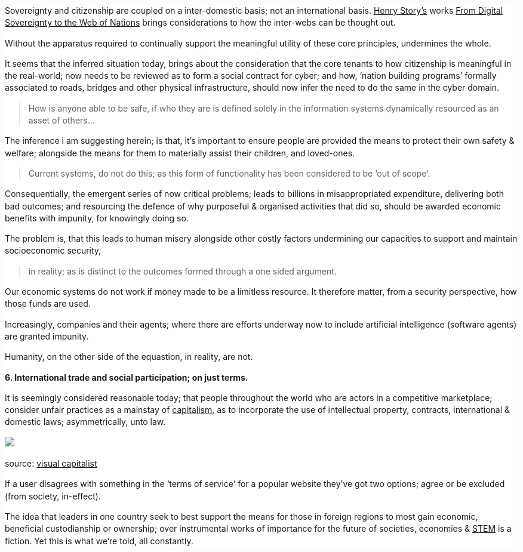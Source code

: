 Sovereignty and citizenship are coupled on a inter-domestic basis; not an international basis. [Henry Story’s](https://medium.com/@bblfish) works [From Digital Sovereignty to the Web of Nations](https://medium.com/cybersoton/from-digital-sovereignty-to-the-web-of-nations-61fbc28d79cd) brings considerations to how the inter-webs can be thought out.

Without the apparatus required to continually support the meaningful utility of these core principles, undermines the whole.

It seems that the inferred situation today, brings about the consideration that the core tenants to how citizenship is meaningful in the real-world; now needs to be reviewed as to form a social contract for cyber; and how, ‘nation building programs’ formally associated to roads, bridges and other physical infrastructure, should now infer the need to do the same in the cyber domain.

> How is anyone able to be safe, if who they are is defined solely in the information systems dynamically resourced as an asset of others…

The inference i am suggesting herein; is that, it’s important to ensure people are provided the means to protect their own safety & welfare; alongside the means for them to materially assist their children, and loved-ones.

> Current systems, do not do this; as this form of functionality has been considered to be ‘out of scope’.

Consequentially, the emergent series of now critical problems; leads to billions in misappropriated expenditure, delivering both bad outcomes; and resourcing the defence of why purposeful & organised activities that did so, should be awarded economic benefits with impunity, for knowingly doing so.

The problem is, that this leads to human misery alongside other costly factors undermining our capacities to support and maintain socioeconomic security,

> in reality; as is distinct to the outcomes formed through a one sided argument.

Our economic systems do not work if money made to be a limitless resource. It therefore matter, from a security perspective, how those funds are used.

Increasingly, companies and their agents; where there are efforts underway now to include artificial intelligence (software agents) are granted impunity.

Humanity, on the other side of the equastion, in reality, are not.

**6. International trade and social participation; on just terms.**

It is seemingly considered reasonable today; that people throughout the world who are actors in a competitive marketplace; consider unfair practices as a mainstay of [capitalism](https://en.wikipedia.org/wiki/Capitalism), as to incorporate the use of intellectual property, contracts, international & domestic laws; asymmetrically, unto law.

![](https://cdn-images-1.medium.com/max/800/1*SOaVuHVuheFjVMcYu6f4-w.jpeg)

source: [visual capitalist](https://www.visualcapitalist.com/ranking-the-top-100-websites-in-the-world/)

If a user disagrees with something in the ‘terms of service’ for a popular website they’ve got two options; agree or be excluded (from society, in-effect).

The idea that leaders in one country seek to best support the means for those in foreign regions to most gain economic, beneficial custodianship or ownership; over instrumental works of importance for the future of societies, economies & [STEM](https://en.wikipedia.org/wiki/Stem) is a fiction. Yet this is what we’re told, all constantly.
